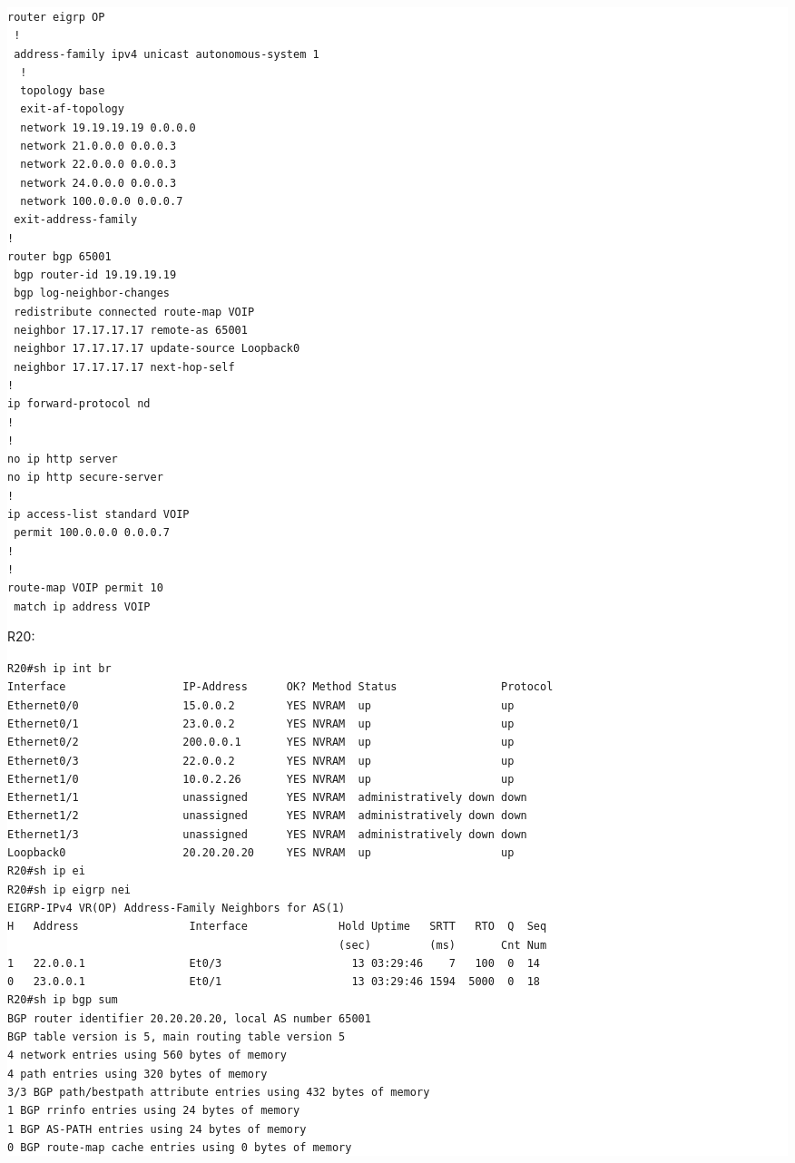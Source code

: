 ```
router eigrp OP
 !
 address-family ipv4 unicast autonomous-system 1
  !
  topology base
  exit-af-topology
  network 19.19.19.19 0.0.0.0
  network 21.0.0.0 0.0.0.3
  network 22.0.0.0 0.0.0.3
  network 24.0.0.0 0.0.0.3
  network 100.0.0.0 0.0.0.7
 exit-address-family
!
router bgp 65001
 bgp router-id 19.19.19.19
 bgp log-neighbor-changes
 redistribute connected route-map VOIP
 neighbor 17.17.17.17 remote-as 65001
 neighbor 17.17.17.17 update-source Loopback0
 neighbor 17.17.17.17 next-hop-self
!
ip forward-protocol nd
!
!
no ip http server
no ip http secure-server
!
ip access-list standard VOIP
 permit 100.0.0.0 0.0.0.7
!
!
route-map VOIP permit 10
 match ip address VOIP
 ```
R20:
```
R20#sh ip int br
Interface                  IP-Address      OK? Method Status                Protocol
Ethernet0/0                15.0.0.2        YES NVRAM  up                    up      
Ethernet0/1                23.0.0.2        YES NVRAM  up                    up      
Ethernet0/2                200.0.0.1       YES NVRAM  up                    up      
Ethernet0/3                22.0.0.2        YES NVRAM  up                    up      
Ethernet1/0                10.0.2.26       YES NVRAM  up                    up      
Ethernet1/1                unassigned      YES NVRAM  administratively down down    
Ethernet1/2                unassigned      YES NVRAM  administratively down down    
Ethernet1/3                unassigned      YES NVRAM  administratively down down    
Loopback0                  20.20.20.20     YES NVRAM  up                    up      
R20#sh ip ei
R20#sh ip eigrp nei
EIGRP-IPv4 VR(OP) Address-Family Neighbors for AS(1)
H   Address                 Interface              Hold Uptime   SRTT   RTO  Q  Seq
                                                   (sec)         (ms)       Cnt Num
1   22.0.0.1                Et0/3                    13 03:29:46    7   100  0  14
0   23.0.0.1                Et0/1                    13 03:29:46 1594  5000  0  18
R20#sh ip bgp sum
BGP router identifier 20.20.20.20, local AS number 65001
BGP table version is 5, main routing table version 5
4 network entries using 560 bytes of memory
4 path entries using 320 bytes of memory
3/3 BGP path/bestpath attribute entries using 432 bytes of memory
1 BGP rrinfo entries using 24 bytes of memory
1 BGP AS-PATH entries using 24 bytes of memory
0 BGP route-map cache entries using 0 bytes of memory
```